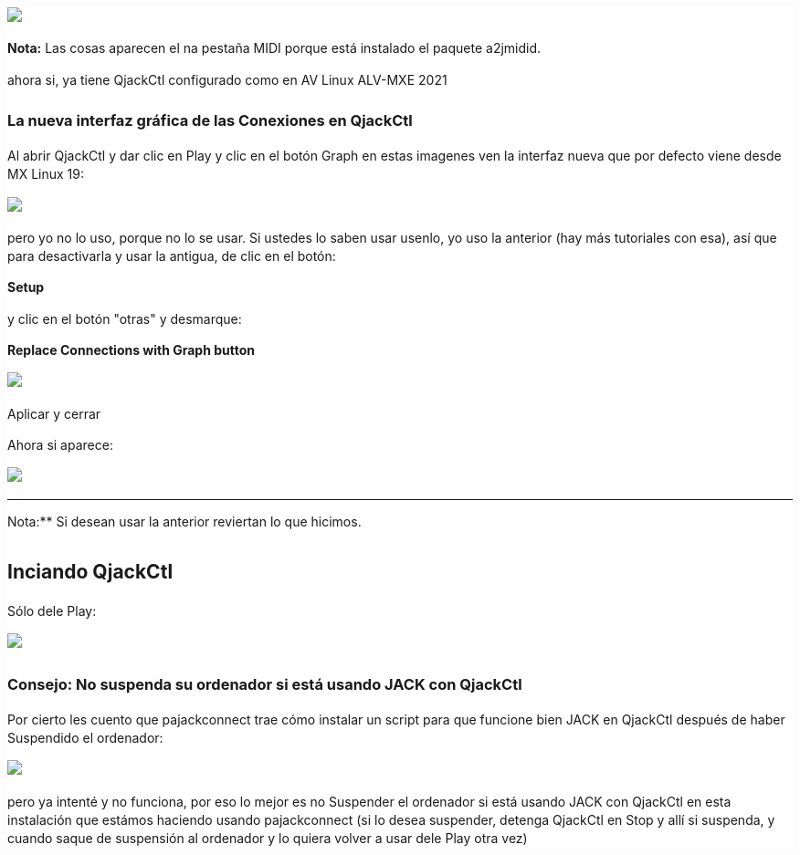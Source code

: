 ![](https://blogger.googleusercontent.com/img/b/R29vZ2xl/AVvXsEh0Xo2Ik6yzIhWz5Z5Cc3Ngk_ZD2B_7lgIGr__J0JvxnjlHO5mzNpPepX0j32eA1qMca2ZWL0LK-OpeEp36k_vaMku9tPBehm1CZEIQ97N678NdShyphenhyphensCNCH3vOpoWSyP4-u91HA5nN_KFY/s16000/20211002-094944.png)

**Nota:** Las cosas aparecen el na pestaña MIDI porque está instalado el paquete a2jmidid.

ahora si, ya tiene QjackCtl configurado como en AV Linux ALV-MXE 2021

### La nueva interfaz gráfica de las Conexiones en QjackCtl

Al abrir QjackCtl y dar clic en Play y clic en el botón Graph en estas imagenes ven la interfaz nueva que por defecto viene desde MX Linux 19:  
  
![](https://blogger.googleusercontent.com/img/b/R29vZ2xl/AVvXsEj4QwVqq91fUio8WGrvx1Q0VE1_1K2d1VHM9noU5-kU8FUARHMhAvBdg4wnXeLtfAYZfuY5df6Ed2wHR9V248QbOEfaM4q3FA0tzOO8-_SI2x0mDVbCLCcfv5LvEfU20k9AEfQUZ9wP1Mg/s16000/20210319-093119+Jack+Audio+Connection+Kit+iniicado+%252B+Graph.png)
  
pero yo no lo uso, porque no lo se usar. Si ustedes lo saben usar usenlo, yo uso la anterior (hay más tutoriales con esa), así que para desactivarla y usar la antigua, de clic en el botón:

**Setup**  

y clic en el botón "otras" y desmarque:

**Replace Connections with Graph button**  
  

![](https://blogger.googleusercontent.com/img/b/R29vZ2xl/AVvXsEgCDdxXovI4seV0N7AB5-U0PLV9oezDG948zwgINoLruboqOsdzGRNtNLKirINM40Xjn0pghcrZrww83WQK9vYC7jj6kpiLXoVRTwpu_aOo7G9ciQidMA-c7mdV8SiFKp4zoOtGYxaZKsY/s16000/20210319-092552.png)

Aplicar y cerrar 

Ahora si aparece:

![](https://blogger.googleusercontent.com/img/a/AVvXsEiyZB0Qi8gSS9vckruMlCuXhDZkq4iqY_qN9quT6C5P-W2RID6-RCBS6PPCsevJ0YYd9hiBz4D8fKXl6EXBtfJRXqc_ZCNaw2mYS7BHRLe_xrWCQkWgsvhVq4xxCSRG5-odyEeHOG89BfOnzxuFBTAIHHxgHEbyoPxs7-nxypzUfzMg9q2RgAl952gX=s16000)

  
****  
Nota:** Si desean usar la anterior reviertan lo que hicimos.

  

## Inciando QjackCtl

Sólo dele Play:  

![](https://blogger.googleusercontent.com/img/b/R29vZ2xl/AVvXsEjSY5hRFn_Mq9qOWhcTGKbw47heLyGDBqPPI2idz9wpcGr7X0uxc0RKOu0sRp6grbtZYJwCRDCYeeQTbeM5Zc8Rh2yRZa40jYwuqCkPk5KsKQQSjheCJMMc_C56su9R-2SWE6V2bYCMYxw/s16000/20211003-213050.png)  
  

### **Consejo: No suspenda su ordenador si está usando JACK con QjackCtl**

Por cierto les cuento que pajackconnect trae cómo instalar un script para que funcione bien JACK en QjackCtl después de haber Suspendido el ordenador:

![](https://blogger.googleusercontent.com/img/a/AVvXsEhTGiU60fcvVH4eAV3rP9fvhFZ12Fy4_7lplq4uwgTIyCca-bXm2n4Im8piKDMpVdL8IGy2e3hygz6TW8XG2-9PG0AT8p5VD-_AauqLMHlFrT3nO_P3WNJ67N-bUrD5X5XASFiS9PiDa8LXBvtA2XvjiXhc6_M-YMvvCpnnp0yePo8GL5mXYenrDomT=s16000)

  
pero ya intenté y no funciona, por eso lo mejor es no Suspender el ordenador si está usando JACK con QjackCtl en esta instalación que estámos haciendo usando pajackconnect (si lo desea suspender, detenga QjackCtl en Stop y allí si suspenda, y cuando saque de suspensión al ordenador y lo quiera volver a usar dele Play otra vez)  
  